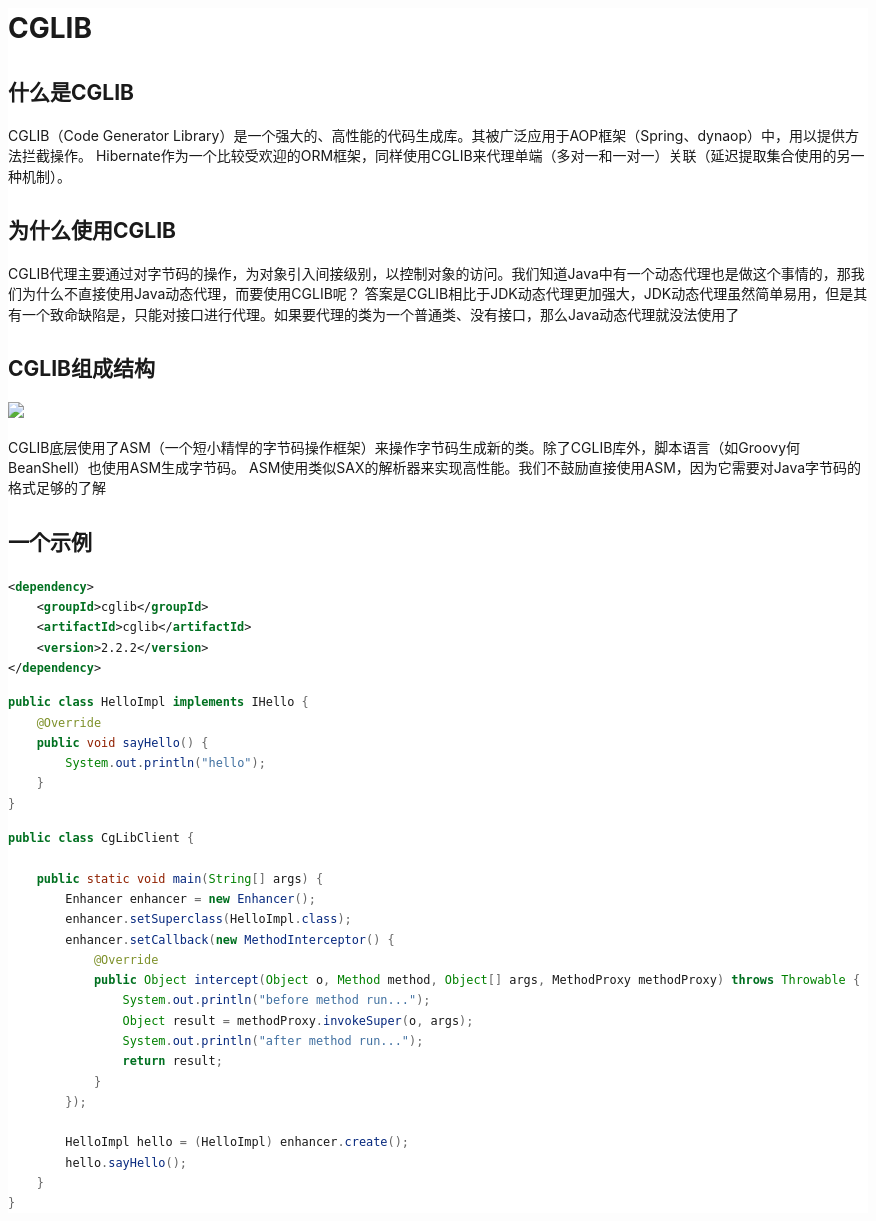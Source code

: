 # CGLIB

## 什么是CGLIB

CGLIB（Code Generator Library）是一个强大的、高性能的代码生成库。其被广泛应用于AOP框架（Spring、dynaop）中，用以提供方法拦截操作。
Hibernate作为一个比较受欢迎的ORM框架，同样使用CGLIB来代理单端（多对一和一对一）关联（延迟提取集合使用的另一种机制）。

## 为什么使用CGLIB

CGLIB代理主要通过对字节码的操作，为对象引入间接级别，以控制对象的访问。我们知道Java中有一个动态代理也是做这个事情的，那我们为什么不直接使用Java动态代理，而要使用CGLIB呢？
答案是CGLIB相比于JDK动态代理更加强大，JDK动态代理虽然简单易用，但是其有一个致命缺陷是，只能对接口进行代理。如果要代理的类为一个普通类、没有接口，那么Java动态代理就没法使用了

## CGLIB组成结构

![](../image/c11/cglib-1.png)

CGLIB底层使用了ASM（一个短小精悍的字节码操作框架）来操作字节码生成新的类。除了CGLIB库外，脚本语言（如Groovy何BeanShell）也使用ASM生成字节码。
ASM使用类似SAX的解析器来实现高性能。我们不鼓励直接使用ASM，因为它需要对Java字节码的格式足够的了解

## 一个示例

```xml
<dependency>
    <groupId>cglib</groupId>
    <artifactId>cglib</artifactId>
    <version>2.2.2</version>
</dependency>
```

```java
public class HelloImpl implements IHello {
    @Override
    public void sayHello() {
        System.out.println("hello");
    }
}

```


```java
public class CgLibClient {

    public static void main(String[] args) {
        Enhancer enhancer = new Enhancer();
        enhancer.setSuperclass(HelloImpl.class);
        enhancer.setCallback(new MethodInterceptor() {
            @Override
            public Object intercept(Object o, Method method, Object[] args, MethodProxy methodProxy) throws Throwable {
                System.out.println("before method run...");
                Object result = methodProxy.invokeSuper(o, args);
                System.out.println("after method run...");
                return result;
            }
        });

        HelloImpl hello = (HelloImpl) enhancer.create();
        hello.sayHello();
    }
}

```